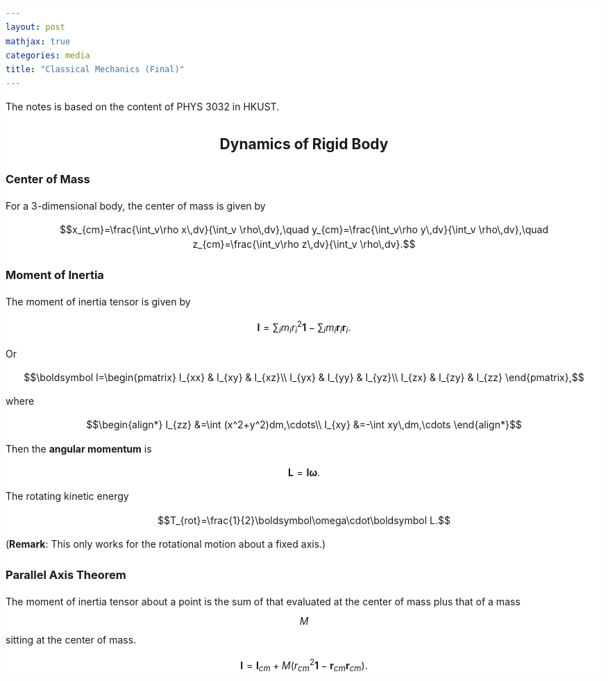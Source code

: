 ```yaml
---
layout: post
mathjax: true
categories: media
title: "Classical Mechanics (Final)"
---
```


The notes is based on the content of PHYS 3032 in HKUST.
## <center>Dynamics of Rigid Body</center>
### Center of Mass
For a 3-dimensional body, the center of mass is given by

$$x_{cm}=\frac{\int_v\rho x\,dv}{\int_v \rho\,dv},\quad
y_{cm}=\frac{\int_v\rho y\,dv}{\int_v \rho\,dv},\quad
z_{cm}=\frac{\int_v\rho z\,dv}{\int_v \rho\,dv}.$$

### Moment of Inertia
The moment of inertia tensor is given by

$$\boldsymbol I=\sum_im_ir_i^2\boldsymbol{1}-\sum_im_i\boldsymbol r_i\boldsymbol r_i.$$

Or

$$\boldsymbol I=\begin{pmatrix}
I_{xx} & I_{xy} & I_{xz}\\
I_{yx} & I_{yy} & I_{yz}\\
I_{zx} & I_{zy} & I_{zz}
\end{pmatrix},$$

where 

$$\begin{align*}
    I_{zz} &=\int (x^2+y^2)dm,\cdots\\
    I_{xy} &=-\int xy\,dm,\cdots
\end{align*}$$

Then the **angular momentum** is 

$$\boldsymbol L=\boldsymbol I\boldsymbol\omega.$$

The rotating kinetic energy

$$T_{rot}=\frac{1}{2}\boldsymbol\omega\cdot\boldsymbol L.$$

(**Remark**: This only works for the rotational motion about a fixed axis.)

### Parallel Axis Theorem
The moment of inertia tensor about a point is the sum of that evaluated at the center of mass plus that of a mass $$M$$ sitting at the center of mass.

$$\boldsymbol I=\boldsymbol I_{cm}+M\left(r^2_{cm}\boldsymbol{1}-\boldsymbol r_{cm}\boldsymbol r_{cm}\right).$$
